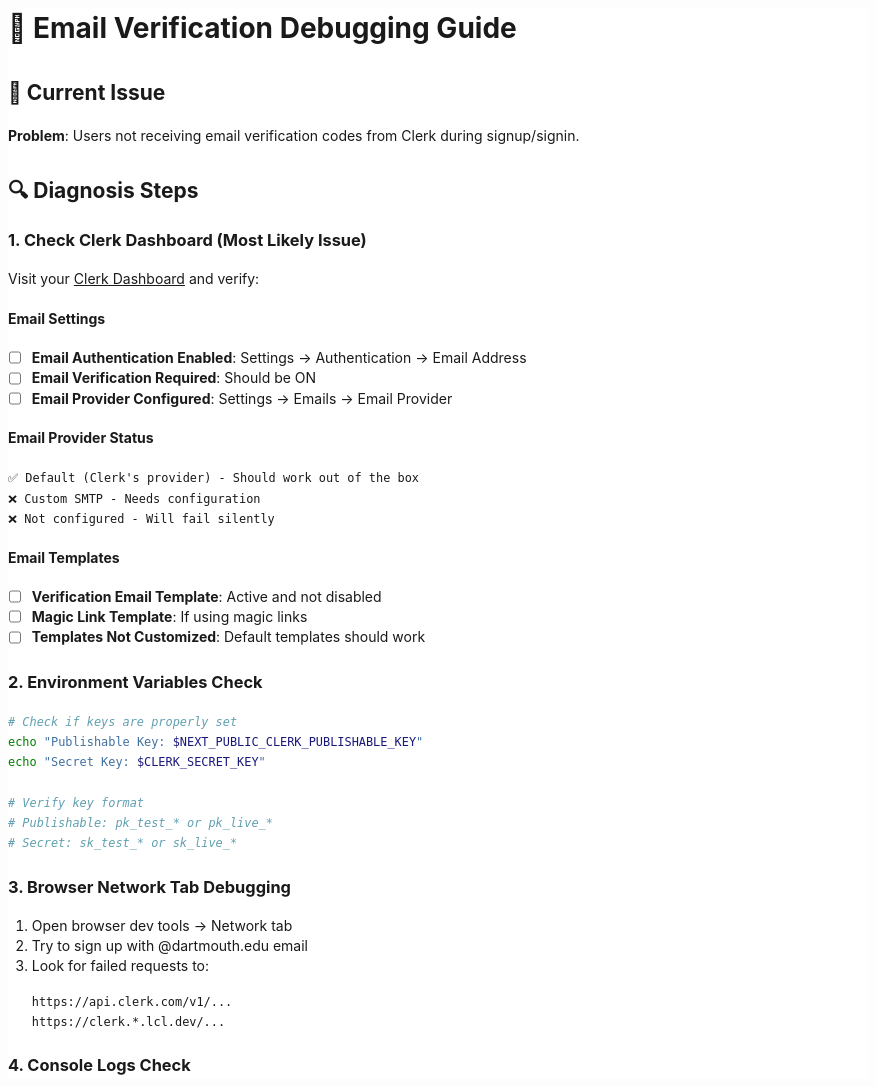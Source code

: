 # 📧 Email Verification Debugging Guide

## 🚨 Current Issue
**Problem**: Users not receiving email verification codes from Clerk during signup/signin.

## 🔍 Diagnosis Steps

### 1. Check Clerk Dashboard (Most Likely Issue)

Visit your [Clerk Dashboard](https://dashboard.clerk.com) and verify:

#### Email Settings
- [ ] **Email Authentication Enabled**: Settings → Authentication → Email Address
- [ ] **Email Verification Required**: Should be ON
- [ ] **Email Provider Configured**: Settings → Emails → Email Provider

#### Email Provider Status
```
✅ Default (Clerk's provider) - Should work out of the box
❌ Custom SMTP - Needs configuration
❌ Not configured - Will fail silently
```

#### Email Templates
- [ ] **Verification Email Template**: Active and not disabled
- [ ] **Magic Link Template**: If using magic links
- [ ] **Templates Not Customized**: Default templates should work

### 2. Environment Variables Check

```bash
# Check if keys are properly set
echo "Publishable Key: $NEXT_PUBLIC_CLERK_PUBLISHABLE_KEY"
echo "Secret Key: $CLERK_SECRET_KEY"

# Verify key format
# Publishable: pk_test_* or pk_live_*
# Secret: sk_test_* or sk_live_*
```

### 3. Browser Network Tab Debugging

1. Open browser dev tools → Network tab
2. Try to sign up with @dartmouth.edu email
3. Look for failed requests to:
   ```
   https://api.clerk.com/v1/...
   https://clerk.*.lcl.dev/...
   ```

### 4. Console Logs Check
